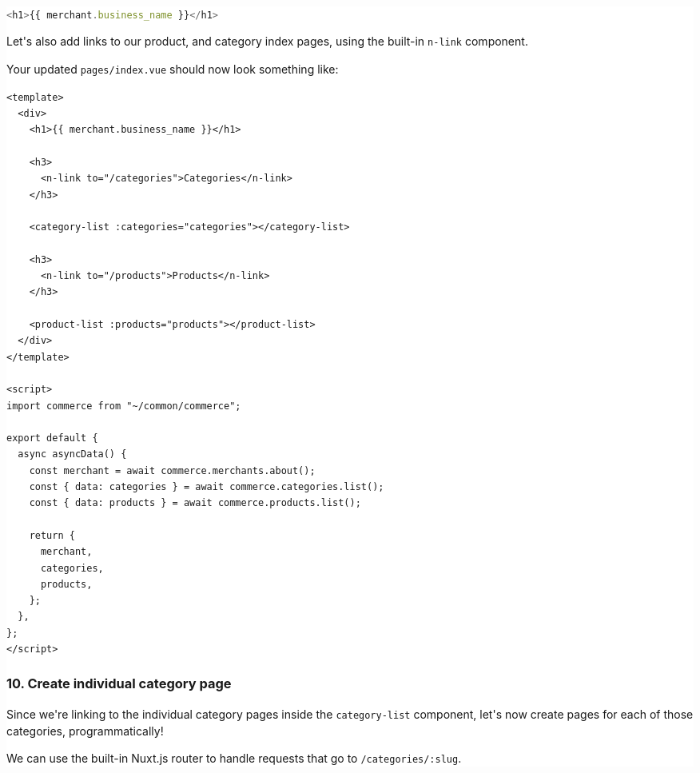 ```js
<h1>{{ merchant.business_name }}</h1>
```

Let's also add links to our product, and category index pages, using the built-in `n-link` component.

Your updated `pages/index.vue` should now look something like:

```vue
<template>
  <div>
    <h1>{{ merchant.business_name }}</h1>

    <h3>
      <n-link to="/categories">Categories</n-link>
    </h3>

    <category-list :categories="categories"></category-list>

    <h3>
      <n-link to="/products">Products</n-link>
    </h3>

    <product-list :products="products"></product-list>
  </div>
</template>

<script>
import commerce from "~/common/commerce";

export default {
  async asyncData() {
    const merchant = await commerce.merchants.about();
    const { data: categories } = await commerce.categories.list();
    const { data: products } = await commerce.products.list();

    return {
      merchant,
      categories,
      products,
    };
  },
};
</script>
```

### 10. Create individual category page

Since we're linking to the individual category pages inside the `category-list` component, let's now create pages for each of those categories, programmatically!

We can use the built-in Nuxt.js router to handle requests that go to `/categories/:slug`.

